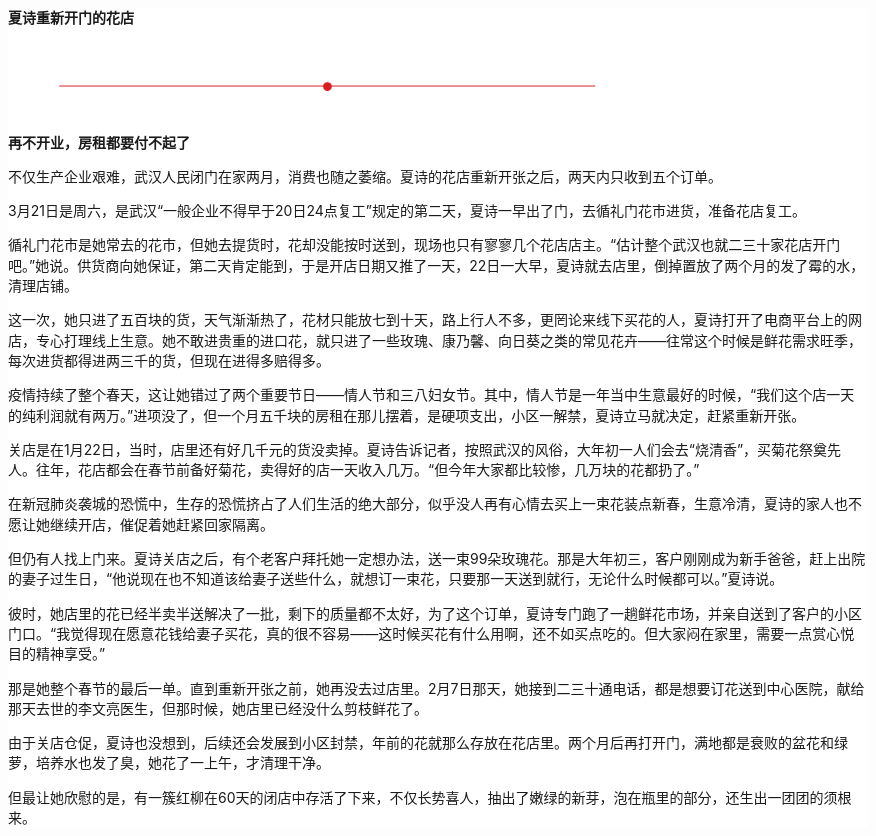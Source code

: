 **夏诗重新开门的花店**

![](/images/post/ae4586534ec3e06aa0934b9896256536.jpg)  

**再不开业，房租都要付不起了**

不仅生产企业艰难，武汉人民闭门在家两月，消费也随之萎缩。夏诗的花店重新开张之后，两天内只收到五个订单。

3月21日是周六，是武汉“一般企业不得早于20日24点复工”规定的第二天，夏诗一早出了门，去循礼门花市进货，准备花店复工。

循礼门花市是她常去的花市，但她去提货时，花却没能按时送到，现场也只有寥寥几个花店店主。“估计整个武汉也就二三十家花店开门吧。”她说。供货商向她保证，第二天肯定能到，于是开店日期又推了一天，22日一大早，夏诗就去店里，倒掉置放了两个月的发了霉的水，清理店铺。

这一次，她只进了五百块的货，天气渐渐热了，花材只能放七到十天，路上行人不多，更罔论来线下买花的人，夏诗打开了电商平台上的网店，专心打理线上生意。她不敢进贵重的进口花，就只进了一些玫瑰、康乃馨、向日葵之类的常见花卉——往常这个时候是鲜花需求旺季，每次进货都得进两三千的货，但现在进得多赔得多。

疫情持续了整个春天，这让她错过了两个重要节日——情人节和三八妇女节。其中，情人节是一年当中生意最好的时候，“我们这个店一天的纯利润就有两万。”进项没了，但一个月五千块的房租在那儿摆着，是硬项支出，小区一解禁，夏诗立马就决定，赶紧重新开张。

关店是在1月22日，当时，店里还有好几千元的货没卖掉。夏诗告诉记者，按照武汉的风俗，大年初一人们会去“烧清香”，买菊花祭奠先人。往年，花店都会在春节前备好菊花，卖得好的店一天收入几万。“但今年大家都比较惨，几万块的花都扔了。”

在新冠肺炎袭城的恐慌中，生存的恐慌挤占了人们生活的绝大部分，似乎没人再有心情去买上一束花装点新春，生意冷清，夏诗的家人也不愿让她继续开店，催促着她赶紧回家隔离。

但仍有人找上门来。夏诗关店之后，有个老客户拜托她一定想办法，送一束99朵玫瑰花。那是大年初三，客户刚刚成为新手爸爸，赶上出院的妻子过生日，“他说现在也不知道该给妻子送些什么，就想订一束花，只要那一天送到就行，无论什么时候都可以。”夏诗说。

彼时，她店里的花已经半卖半送解决了一批，剩下的质量都不太好，为了这个订单，夏诗专门跑了一趟鲜花市场，并亲自送到了客户的小区门口。“我觉得现在愿意花钱给妻子买花，真的很不容易——这时候买花有什么用啊，还不如买点吃的。但大家闷在家里，需要一点赏心悦目的精神享受。”

那是她整个春节的最后一单。直到重新开张之前，她再没去过店里。2月7日那天，她接到二三十通电话，都是想要订花送到中心医院，献给那天去世的李文亮医生，但那时候，她店里已经没什么剪枝鲜花了。

由于关店仓促，夏诗也没想到，后续还会发展到小区封禁，年前的花就那么存放在花店里。两个月后再打开门，满地都是衰败的盆花和绿萝，培养水也发了臭，她花了一上午，才清理干净。

但最让她欣慰的是，有一簇红柳在60天的闭店中存活了下来，不仅长势喜人，抽出了嫩绿的新芽，泡在瓶里的部分，还生出一团团的须根来。
